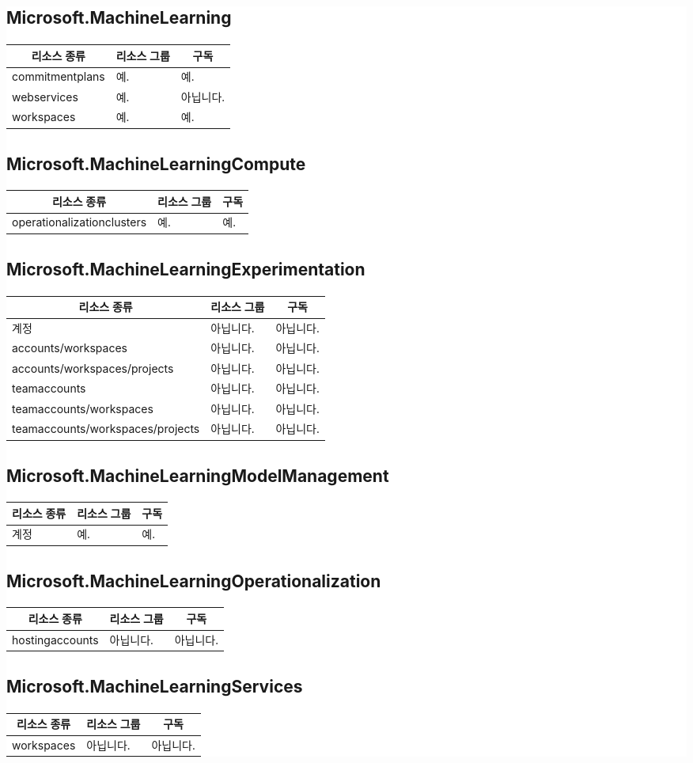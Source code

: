 ## <a name="microsoftmachinelearning"></a>Microsoft.MachineLearning
| 리소스 종류 | 리소스 그룹 | 구독 |
| ------------- | ----------- | ---------- |
| commitmentplans | 예. | 예. |
| webservices | 예. | 아닙니다. |
| workspaces | 예. | 예. |

## <a name="microsoftmachinelearningcompute"></a>Microsoft.MachineLearningCompute
| 리소스 종류 | 리소스 그룹 | 구독 |
| ------------- | ----------- | ---------- |
| operationalizationclusters | 예. | 예. |

## <a name="microsoftmachinelearningexperimentation"></a>Microsoft.MachineLearningExperimentation
| 리소스 종류 | 리소스 그룹 | 구독 |
| ------------- | ----------- | ---------- |
| 계정 | 아닙니다. | 아닙니다. |
| accounts/workspaces | 아닙니다. | 아닙니다. |
| accounts/workspaces/projects | 아닙니다. | 아닙니다. |
| teamaccounts | 아닙니다. | 아닙니다. |
| teamaccounts/workspaces | 아닙니다. | 아닙니다. |
| teamaccounts/workspaces/projects | 아닙니다. | 아닙니다. |

## <a name="microsoftmachinelearningmodelmanagement"></a>Microsoft.MachineLearningModelManagement
| 리소스 종류 | 리소스 그룹 | 구독 |
| ------------- | ----------- | ---------- |
| 계정 | 예. | 예. |

## <a name="microsoftmachinelearningoperationalization"></a>Microsoft.MachineLearningOperationalization
| 리소스 종류 | 리소스 그룹 | 구독 |
| ------------- | ----------- | ---------- |
| hostingaccounts | 아닙니다. | 아닙니다. |

## <a name="microsoftmachinelearningservices"></a>Microsoft.MachineLearningServices
| 리소스 종류 | 리소스 그룹 | 구독 |
| ------------- | ----------- | ---------- |
| workspaces | 아닙니다. | 아닙니다. |

